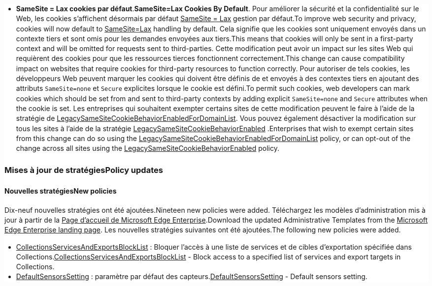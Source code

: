 * <span data-ttu-id="2ffe8-391">**SameSite = Lax cookies par défaut**.</span><span class="sxs-lookup"><span data-stu-id="2ffe8-391">**SameSite=Lax Cookies By Default**.</span></span> <span data-ttu-id="2ffe8-392">Pour améliorer la sécurité et la confidentialité sur le Web, les cookies s’affichent désormais par défaut [SameSite = Lax](https://developer.mozilla.org/docs/Web/HTTP/Headers/Set-Cookie/SameSite) gestion par défaut.</span><span class="sxs-lookup"><span data-stu-id="2ffe8-392">To improve web security and privacy, cookies will now default to [SameSite=Lax](https://developer.mozilla.org/docs/Web/HTTP/Headers/Set-Cookie/SameSite) handling by default.</span></span> <span data-ttu-id="2ffe8-393">Cela signifie que les cookies sont uniquement envoyés dans un contexte tiers et sont omis pour les demandes envoyées aux tiers.</span><span class="sxs-lookup"><span data-stu-id="2ffe8-393">This means that cookies will only be sent in a first-party context and will be omitted for requests sent to third-parties.</span></span> <span data-ttu-id="2ffe8-394">Cette modification peut avoir un impact sur les sites Web qui requièrent des cookies pour que les ressources tierces fonctionnent correctement.</span><span class="sxs-lookup"><span data-stu-id="2ffe8-394">This change can cause compatibility impact on websites that require cookies for third-party resources to function correctly.</span></span> <span data-ttu-id="2ffe8-395">Pour autoriser de tels cookies, les développeurs Web peuvent marquer les cookies qui doivent être définis de et envoyés à des contextes tiers en ajoutant des attributs `SameSite=none` et `Secure` explicites lorsque le cookie est défini.</span><span class="sxs-lookup"><span data-stu-id="2ffe8-395">To permit such cookies, web developers can mark cookies which should be set from and sent to third-party contexts by adding explicit `SameSite=none` and `Secure` attributes when the cookie is set.</span></span> <span data-ttu-id="2ffe8-396">Les entreprises qui souhaitent exempter certains sites de cette modification peuvent le faire à l’aide de la stratégie de [LegacySameSiteCookieBehaviorEnabledForDomainList](./microsoft-edge-policies.md#legacysamesitecookiebehaviorenabledfordomainlist). Vous pouvez également désactiver la modification sur tous les sites à l’aide de la stratégie [LegacySameSiteCookieBehaviorEnabled](./microsoft-edge-policies.md#legacysamesitecookiebehaviorenabled) .</span><span class="sxs-lookup"><span data-stu-id="2ffe8-396">Enterprises that wish to exempt certain sites from this change can do so using the [LegacySameSiteCookieBehaviorEnabledForDomainList](./microsoft-edge-policies.md#legacysamesitecookiebehaviorenabledfordomainlist) policy, or can opt-out of the change across all sites using the [LegacySameSiteCookieBehaviorEnabled](./microsoft-edge-policies.md#legacysamesitecookiebehaviorenabled) policy.</span></span>

### <a name="policy-updates"></a><span data-ttu-id="2ffe8-397">Mises à jour de stratégies</span><span class="sxs-lookup"><span data-stu-id="2ffe8-397">Policy updates</span></span>

#### <a name="new-policies"></a><span data-ttu-id="2ffe8-398">Nouvelles stratégies</span><span class="sxs-lookup"><span data-stu-id="2ffe8-398">New policies</span></span>

<span data-ttu-id="2ffe8-399">Dix-neuf nouvelles stratégies ont été ajoutées.</span><span class="sxs-lookup"><span data-stu-id="2ffe8-399">Nineteen new policies were added.</span></span> <span data-ttu-id="2ffe8-400">Téléchargez les modèles d’administration mis à jour à partir de la [Page d’accueil de Microsoft Edge Enterprise](https://aka.ms/EdgeEnterprise).</span><span class="sxs-lookup"><span data-stu-id="2ffe8-400">Download the updated Administrative Templates from the [Microsoft Edge Enterprise landing page](https://aka.ms/EdgeEnterprise).</span></span> <span data-ttu-id="2ffe8-401">Les nouvelles stratégies suivantes ont été ajoutées.</span><span class="sxs-lookup"><span data-stu-id="2ffe8-401">The following new policies were added.</span></span>

- <span data-ttu-id="2ffe8-402">[CollectionsServicesAndExportsBlockList](./microsoft-edge-policies.md#collectionsservicesandexportsblocklist) : Bloquer l’accès à une liste de services et de cibles d’exportation spécifiée dans Collections.</span><span class="sxs-lookup"><span data-stu-id="2ffe8-402">[CollectionsServicesAndExportsBlockList](./microsoft-edge-policies.md#collectionsservicesandexportsblocklist) - Block access to a specified list of services and export targets in Collections.</span></span>
- <span data-ttu-id="2ffe8-403">[DefaultSensorsSetting](./microsoft-edge-policies.md#defaultsensorssetting) : paramètre par défaut des capteurs.</span><span class="sxs-lookup"><span data-stu-id="2ffe8-403">[DefaultSensorsSetting](./microsoft-edge-policies.md#defaultsensorssetting) - Default sensors setting.</span></span>

